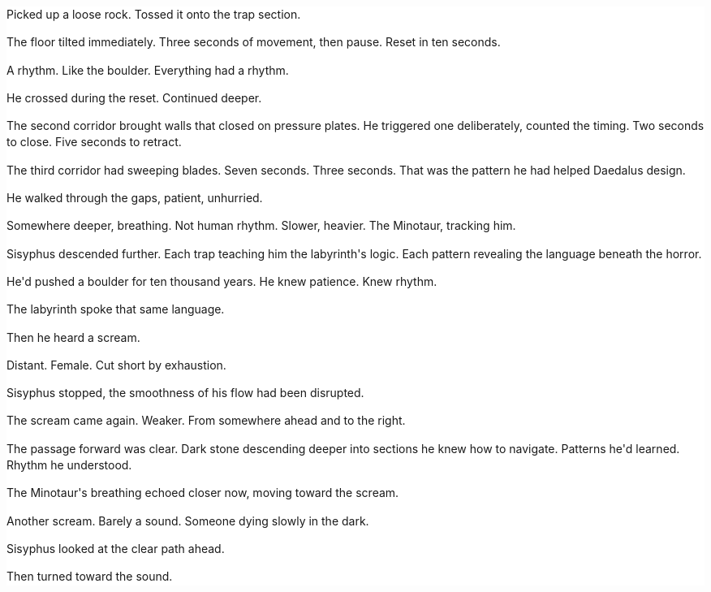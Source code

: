 Picked up a loose rock. Tossed it onto the trap section.

The floor tilted immediately. Three seconds of movement, then pause. Reset in ten seconds.

A rhythm. Like the boulder. Everything had a rhythm.

He crossed during the reset. Continued deeper.

The second corridor brought walls that closed on pressure plates. He triggered one deliberately, counted the timing. Two seconds to close. Five seconds to retract.

The third corridor had sweeping blades. Seven seconds. Three seconds. That was the pattern he had helped Daedalus design.

He walked through the gaps, patient, unhurried.

Somewhere deeper, breathing. Not human rhythm. Slower, heavier. The Minotaur, tracking him.

Sisyphus descended further. Each trap teaching him the labyrinth's logic. Each pattern revealing the language beneath the horror.

He'd pushed a boulder for ten thousand years. He knew patience. Knew rhythm.

The labyrinth spoke that same language.

Then he heard a scream.

Distant. Female. Cut short by exhaustion.

Sisyphus stopped, the smoothness of his flow had been disrupted.

The scream came again. Weaker. From somewhere ahead and to the right.

The passage forward was clear. Dark stone descending deeper into sections he knew how to navigate. Patterns he'd learned. Rhythm he understood.

The Minotaur's breathing echoed closer now, moving toward the scream.

Another scream. Barely a sound. Someone dying slowly in the dark.

Sisyphus looked at the clear path ahead.

Then turned toward the sound.